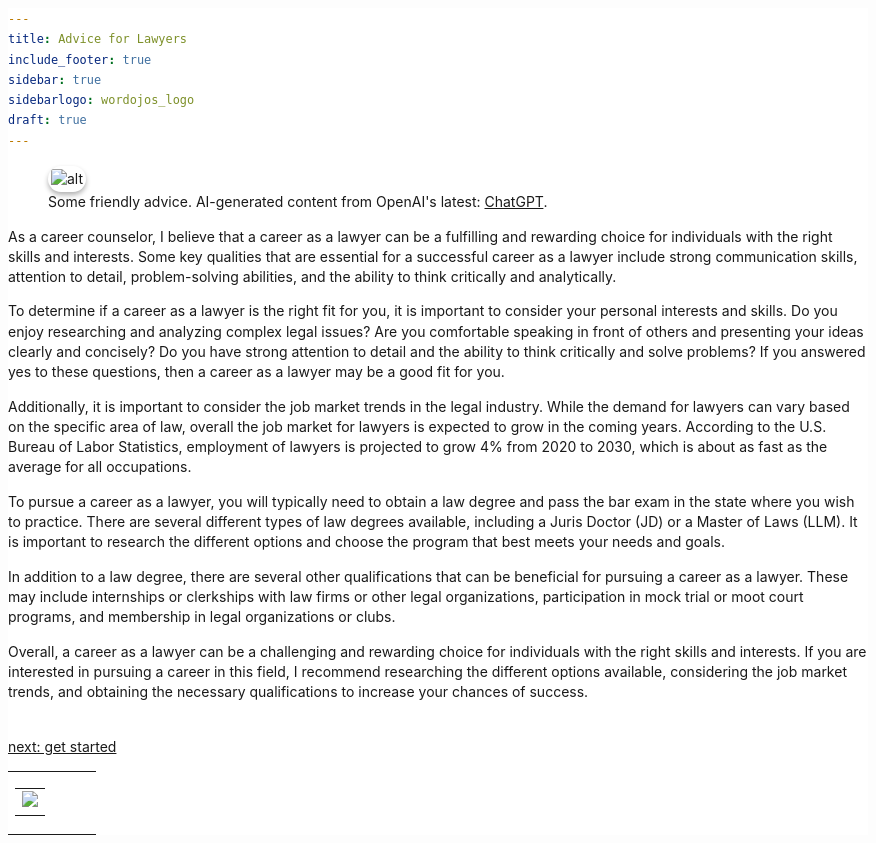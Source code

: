 ```yaml
---
title: Advice for Lawyers
include_footer: true
sidebar: true
sidebarlogo: wordojos_logo
draft: true
---
```

<figure>
    <img src='/uploads/no-fear.jpg' style="width: 90%;height: 90%;padding: 3px; box-shadow: 0 3px 5px rgba(0,0,0,.3);border-radius: 25px;overflow: hidden;border: none;" align="middle"; alt='alt'; alt='firecracker';/>
    <figcaption>Some friendly advice.  AI-generated content from OpenAI's latest: <a href="https://openai.com/blog/chatgpt/" >ChatGPT</a>.</figcaption>
</figure>
<p>
As a career counselor, I believe that a career as a lawyer can be a fulfilling and rewarding choice for individuals with the right skills and interests. Some key qualities that are essential for a successful career as a lawyer include strong communication skills, attention to detail, problem-solving abilities, and the ability to think critically and analytically.

To determine if a career as a lawyer is the right fit for you, it is important to consider your personal interests and skills. Do you enjoy researching and analyzing complex legal issues? Are you comfortable speaking in front of others and presenting your ideas clearly and concisely? Do you have strong attention to detail and the ability to think critically and solve problems? If you answered yes to these questions, then a career as a lawyer may be a good fit for you.

Additionally, it is important to consider the job market trends in the legal industry. While the demand for lawyers can vary based on the specific area of law, overall the job market for lawyers is expected to grow in the coming years. According to the U.S. Bureau of Labor Statistics, employment of lawyers is projected to grow 4% from 2020 to 2030, which is about as fast as the average for all occupations.

To pursue a career as a lawyer, you will typically need to obtain a law degree and pass the bar exam in the state where you wish to practice. There are several different types of law degrees available, including a Juris Doctor (JD) or a Master of Laws (LLM). It is important to research the different options and choose the program that best meets your needs and goals.

In addition to a law degree, there are several other qualifications that can be beneficial for pursuing a career as a lawyer. These may include internships or clerkships with law firms or other legal organizations, participation in mock trial or moot court programs, and membership in legal organizations or clubs.

Overall, a career as a lawyer can be a challenging and rewarding choice for individuals with the right skills and interests. If you are interested in pursuing a career in this field, I recommend researching the different options available, considering the job market trends, and obtaining the necessary qualifications to increase your chances of success.

<br>
<a href="https://workdojos.com/litigator/start">next: get started</a>
</p>
<table border="0" cellpadding="0" cellspacing="0" width="600" id="templateColumns">
    <tr>
        <td align="center" valign="top" width="50%" class="templateColumnContainer">
            <table border="0" cellpadding="10" cellspacing="0" height="100%" width="100px">
                <tr>
                    <td class="leftColumnContent">
                      <a href="https://litigator.workdojos.com">
                        <img src="/uploads/d.svg" class="columnImage" />
                    </td>
                </tr>
            </table>
        </td>
        <td align="center" valign="top" width="50%" class="templateColumnContainer">
            <table border="0" cellpadding="10" cellspacing="0" height="100%" width="100px">
                <tr>